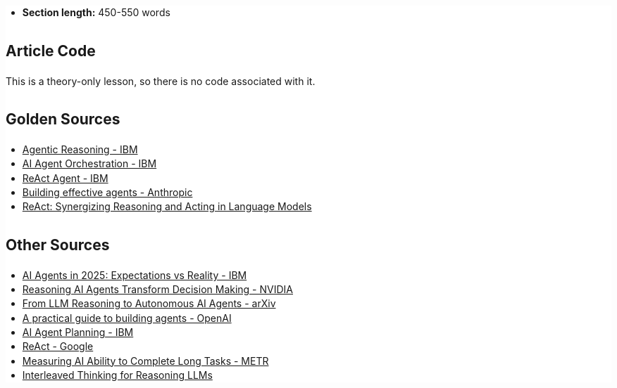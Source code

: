 - **Section length:** 450-550 words

## Article Code

This is a theory-only lesson, so there is no code associated with it.

## Golden Sources

- [Agentic Reasoning - IBM](https://www.ibm.com/think/topics/agentic-reasoning)
- [AI Agent Orchestration - IBM](https://www.ibm.com/think/topics/ai-agent-orchestration)
- [ReAct Agent - IBM](https://www.ibm.com/think/topics/react-agent)
- [Building effective agents - Anthropic](https://www.anthropic.com/engineering/building-effective-agents)
- [ReAct: Synergizing Reasoning and Acting in Language Models](https://arxiv.org/pdf/2210.03629)

## Other Sources

- [AI Agents in 2025: Expectations vs Reality - IBM](https://www.ibm.com/think/insights/ai-agents-2025-expectations-vs-reality)
- [Reasoning AI Agents Transform Decision Making - NVIDIA](https://blogs.nvidia.com/blog/reasoning-ai-agents-decision-making/)
- [From LLM Reasoning to Autonomous AI Agents - arXiv](https://arxiv.org/pdf/2504.19678)
- [A practical guide to building agents - OpenAI](https://cdn.openai.com/business-guides-and-resources/a-practical-guide-to-building-agents.pdf)
- [AI Agent Planning - IBM](https://www.ibm.com/think/topics/ai-agent-planning)
- [ReAct - Google](https://research.google/blog/react-synergizing-reasoning-and-acting-in-language-models)
- [Measuring AI Ability to Complete Long Tasks - METR](https://metr.org/blog/2025-03-19-measuring-ai-ability-to-complete-long-tasks/)
- [Interleaved Thinking for Reasoning LLMs](https://docs.anthropic.com/en/docs/build-with-claude/extended-thinking#interleaved-thinking)